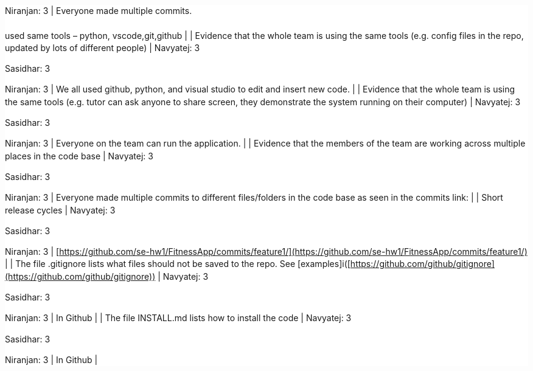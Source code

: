  Niranjan: 3 | Everyone made multiple commits.<br><br>used same tools – python, vscode,git,github                                                                                                                   |
| Evidence that the whole team is using the same tools (e.g. config files in the repo, updated by lots of different people)                                                                                                                                                                                                                                                                                                                                                                                                                                                                                                                                 |  Navyatej: 3

 Sasidhar: 3

 Niranjan: 3 | We all used github, python, and visual studio to edit and insert new code.                                                                                                                           |
| Evidence that the whole team is using the same tools (e.g. tutor can ask anyone to share screen, they demonstrate the system running on their computer)                                                                                                                                                                                                                                                                                                                                                                                                                                                                                                   |  Navyatej: 3

 Sasidhar: 3

 Niranjan: 3 | Everyone on the team can run the application.                                                                                                                                                        |
| Evidence that the members of the team are working across multiple places in the code base                                                                                                                                                                                                                                                                                                                                                                                                                                                                                                                                                                 |  Navyatej: 3

 Sasidhar: 3

 Niranjan: 3 | Everyone made multiple commits to different files/folders in the code base as seen in the commits link:                                                                                              |
| Short release cycles                                                                                                                                                                                                                                                                                                                                                                                                                                                                                                                                                                                                                                      |  Navyatej: 3

 Sasidhar: 3

 Niranjan: 3 | [https://github.com/se-hw1/FitnessApp/commits/feature1/](https://github.com/se-hw1/FitnessApp/commits/feature1/)                                                                                     |
| The file .gitignore lists what files should not be saved to the repo. See [examples]i([https://github.com/github/gitignore](https://github.com/github/gitignore))                                                                                                                                                                                                                                                                                                                                                                                                                                                                                         |  Navyatej: 3

 Sasidhar: 3

 Niranjan: 3 | In Github                                                                                                                                                                                            |
| The file INSTALL.md lists how to install the code                                                                                                                                                                                                                                                                                                                                                                                                                                                                                                                                                                                                         |  Navyatej: 3

 Sasidhar: 3

 Niranjan: 3 | In Github                                                                                                                                                                                            |